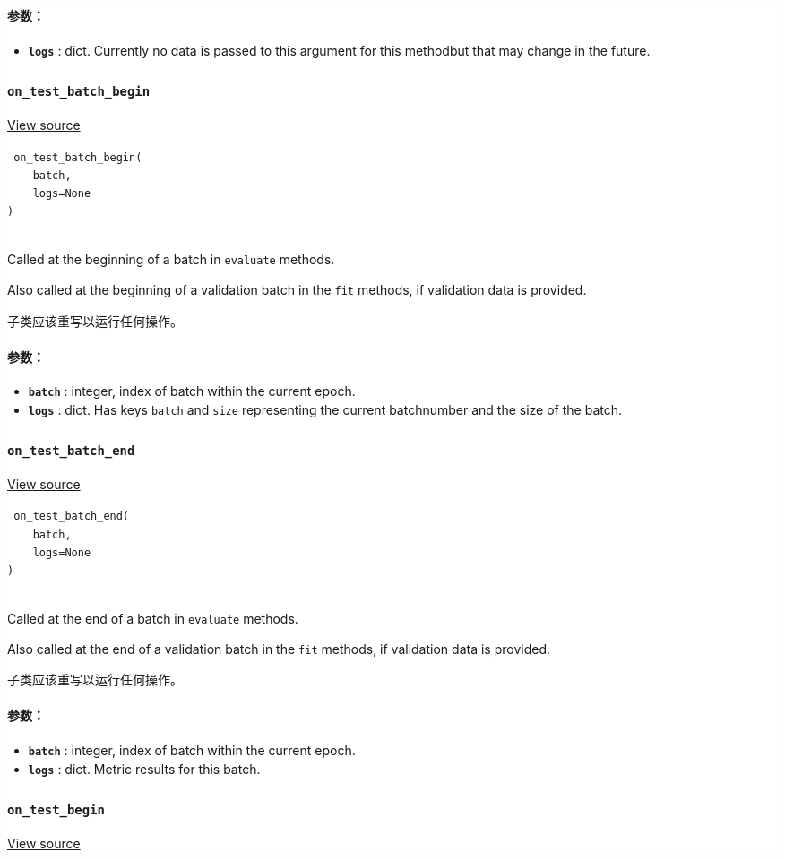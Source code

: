 #### 参数：
- **`logs`** : dict. Currently no data is passed to this argument for this methodbut that may change in the future.


###  `on_test_batch_begin` 
[View source](https://github.com/tensorflow/tensorflow/blob/r2.0/tensorflow/python/keras/callbacks.py#L520-L532)

```
 on_test_batch_begin(
    batch,
    logs=None
)
 
```

Called at the beginning of a batch in  `evaluate`  methods.

Also called at the beginning of a validation batch in the  `fit` methods, if validation data is provided.

子类应该重写以运行任何操作。

#### 参数：
- **`batch`** : integer, index of batch within the current epoch.
- **`logs`** : dict. Has keys  `batch`  and  `size`  representing the current batchnumber and the size of the batch.


###  `on_test_batch_end` 
[View source](https://github.com/tensorflow/tensorflow/blob/r2.0/tensorflow/python/keras/callbacks.py#L534-L545)

```
 on_test_batch_end(
    batch,
    logs=None
)
 
```

Called at the end of a batch in  `evaluate`  methods.

Also called at the end of a validation batch in the  `fit` methods, if validation data is provided.

子类应该重写以运行任何操作。

#### 参数：
- **`batch`** : integer, index of batch within the current epoch.
- **`logs`** : dict. Metric results for this batch.


###  `on_test_begin` 
[View source](https://github.com/tensorflow/tensorflow/blob/r2.0/tensorflow/python/keras/callbacks.py#L588-L596)
